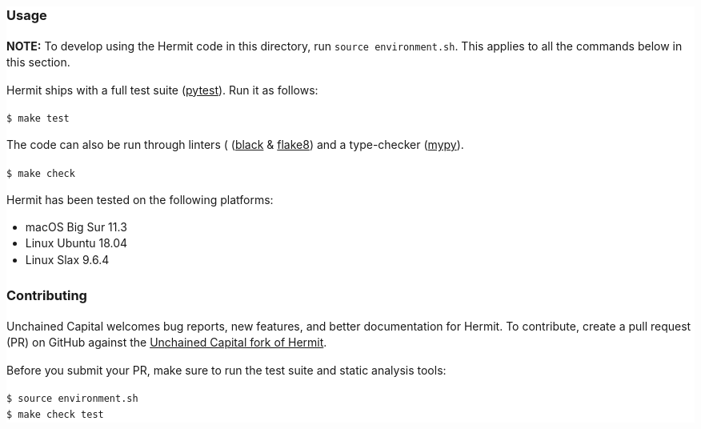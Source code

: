 ### Usage

**NOTE:** To develop using the Hermit code in this directory, run
`source environment.sh`.  This applies to all the commands below in
this section.

Hermit ships with a full test suite
([pytest](https://docs.pytest.org/en/latest/)).  Run it as follows:

```
$ make test
```

The code can also be run through linters (
([black](https://black.readthedocs.io/en/stable/) &
[flake8](https://flake8.pycqa.org/en/latest/)) and a type-checker
([mypy](http://mypy-lang.org/)).

```
$ make check
```

Hermit has been tested on the following platforms:

* macOS Big Sur 11.3
* Linux Ubuntu 18.04
* Linux Slax 9.6.4

### Contributing

Unchained Capital welcomes bug reports, new features, and better
documentation for Hermit.  To contribute, create a pull request (PR)
on GitHub against the [Unchained Capital fork of
Hermit](https://github.com/unchained-capital/hermit).

Before you submit your PR, make sure to run the test suite and static
analysis tools:

```
$ source environment.sh
$ make check test
```
